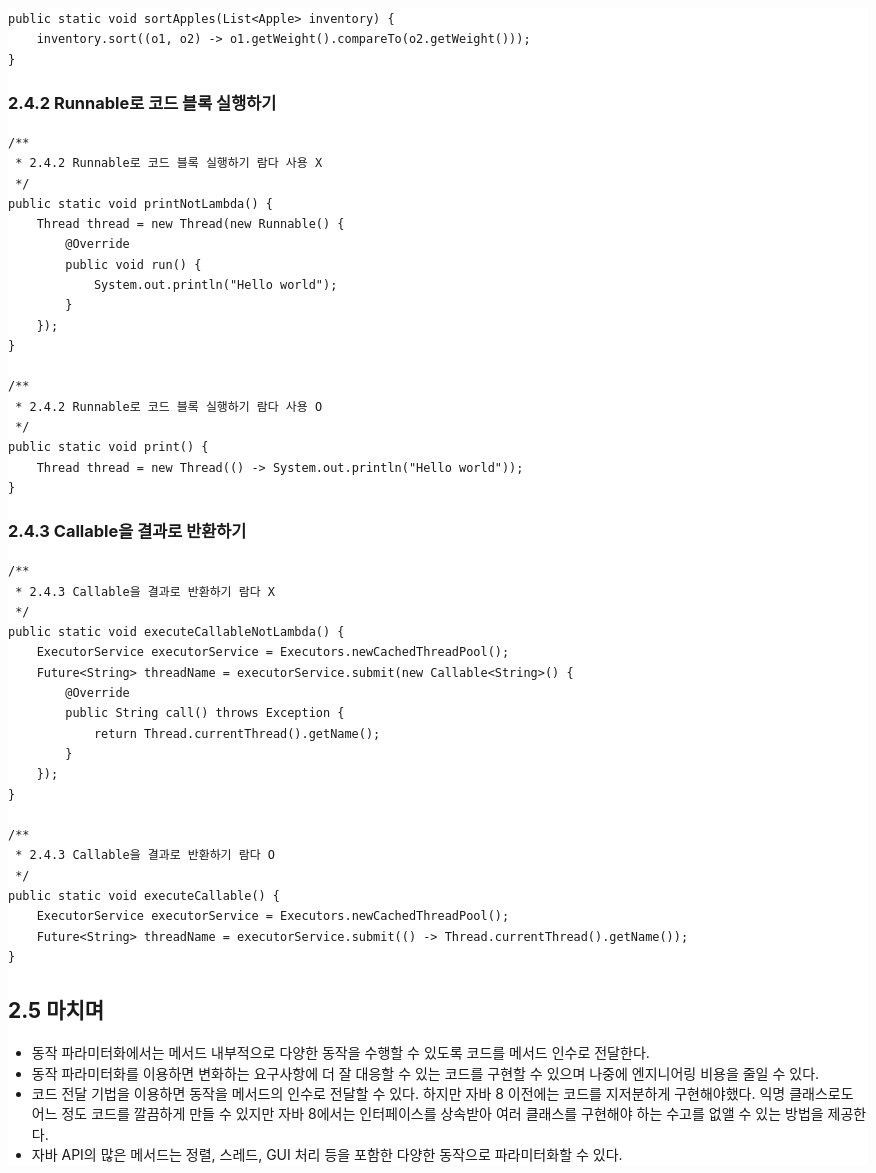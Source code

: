 ```
public static void sortApples(List<Apple> inventory) {
    inventory.sort((o1, o2) -> o1.getWeight().compareTo(o2.getWeight()));
}
```
### 2.4.2 Runnable로 코드 블록 실행하기
```
/**
 * 2.4.2 Runnable로 코드 블록 실행하기 람다 사용 X
 */
public static void printNotLambda() {
    Thread thread = new Thread(new Runnable() {
        @Override
        public void run() {
            System.out.println("Hello world");
        }
    });
}

/**
 * 2.4.2 Runnable로 코드 블록 실행하기 람다 사용 O
 */
public static void print() {
    Thread thread = new Thread(() -> System.out.println("Hello world"));
}
```
### 2.4.3 Callable을 결과로 반환하기
```
/**
 * 2.4.3 Callable을 결과로 반환하기 람다 X
 */
public static void executeCallableNotLambda() {
    ExecutorService executorService = Executors.newCachedThreadPool();
    Future<String> threadName = executorService.submit(new Callable<String>() {
        @Override
        public String call() throws Exception {
            return Thread.currentThread().getName();
        }
    });
}

/**
 * 2.4.3 Callable을 결과로 반환하기 람다 O
 */
public static void executeCallable() {
    ExecutorService executorService = Executors.newCachedThreadPool();
    Future<String> threadName = executorService.submit(() -> Thread.currentThread().getName());
}
```
## 2.5 마치며
- 동작 파라미터화에서는 메서드 내부적으로 다양한 동작을 수행할 수 있도록 코드를 메서드 인수로 전달한다.
- 동작 파라미터화를 이용하면 변화하는 요구사항에 더 잘 대응할 수 있는 코드를 구현할 수 있으며 나중에 엔지니어링 비용을 줄일 수 있다.
- 코드 전달 기법을 이용하면 동작을 메서드의 인수로 전달할 수 있다. 하지만 자바 8 이전에는 코드를 지저분하게 구현해야했다.
익명 클래스로도 어느 정도 코드를 깔끔하게 만들 수 있지만 자바 8에서는 인터페이스를 상속받아 여러 클래스를 구현해야 하는 수고를 없앨 수 있는 방법을 제공한다.
- 자바 API의 많은 메서드는 정렬, 스레드, GUI 처리 등을 포함한 다양한 동작으로 파라미터화할 수 있다.